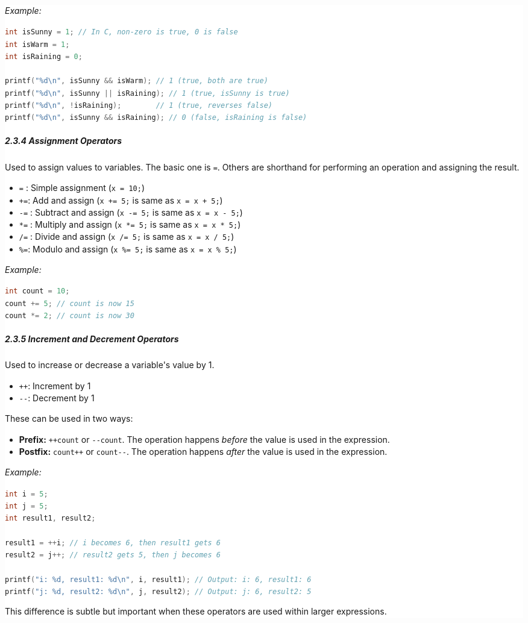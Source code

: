 *Example:*
```c
int isSunny = 1; // In C, non-zero is true, 0 is false
int isWarm = 1;
int isRaining = 0;

printf("%d\n", isSunny && isWarm); // 1 (true, both are true)
printf("%d\n", isSunny || isRaining); // 1 (true, isSunny is true)
printf("%d\n", !isRaining);        // 1 (true, reverses false)
printf("%d\n", isSunny && isRaining); // 0 (false, isRaining is false)
```

##### 2.3.4 Assignment Operators

Used to assign values to variables. The basic one is `=`. Others are shorthand for performing an operation and assigning the result.

*   `=` : Simple assignment (`x = 10;`)
*   `+=`: Add and assign (`x += 5;` is same as `x = x + 5;`)
*   `-=` : Subtract and assign (`x -= 5;` is same as `x = x - 5;`)
*   `*=` : Multiply and assign (`x *= 5;` is same as `x = x * 5;`)
*   `/=` : Divide and assign (`x /= 5;` is same as `x = x / 5;`)
*   `%=`: Modulo and assign (`x %= 5;` is same as `x = x % 5;`)

*Example:*
```c
int count = 10;
count += 5; // count is now 15
count *= 2; // count is now 30
```

##### 2.3.5 Increment and Decrement Operators

Used to increase or decrease a variable's value by 1.

*   `++`: Increment by 1
*   `--`: Decrement by 1

These can be used in two ways:

*   **Prefix:** `++count` or `--count`. The operation happens *before* the value is used in the expression.
*   **Postfix:** `count++` or `count--`. The operation happens *after* the value is used in the expression.

*Example:*
```c
int i = 5;
int j = 5;
int result1, result2;

result1 = ++i; // i becomes 6, then result1 gets 6
result2 = j++; // result2 gets 5, then j becomes 6

printf("i: %d, result1: %d\n", i, result1); // Output: i: 6, result1: 6
printf("j: %d, result2: %d\n", j, result2); // Output: j: 6, result2: 5
```
This difference is subtle but important when these operators are used within larger expressions.
